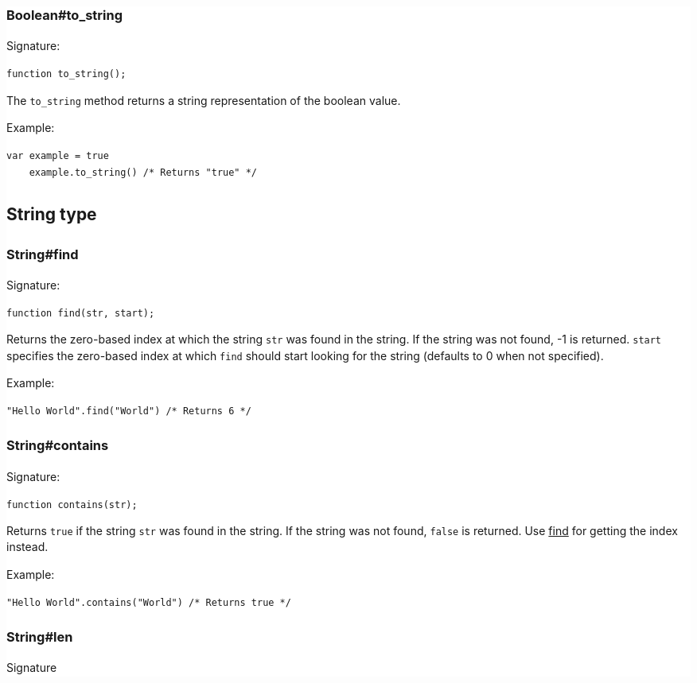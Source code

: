 ### Boolean#to_string <a id="boolean-to_string"></a>

Signature:

```
function to_string();
```

The `to_string` method returns a string representation of the boolean value.

Example:

```
var example = true
	example.to_string() /* Returns "true" */
```

## String type <a id="string-type"></a>

### String#find <a id="string-find"></a>

Signature:

```
function find(str, start);
```

Returns the zero-based index at which the string `str` was found in the string. If the string
was not found, -1 is returned. `start` specifies the zero-based index at which `find` should
start looking for the string (defaults to 0 when not specified).

Example:

```
"Hello World".find("World") /* Returns 6 */
```

### String#contains <a id="string-contains"></a>

Signature:

```
function contains(str);
```

Returns `true` if the string `str` was found in the string. If the string
was not found, `false` is returned. Use [find](18-library-reference.md#string-find)
for getting the index instead.

Example:

```
"Hello World".contains("World") /* Returns true */
```

### String#len <a id="string-len"></a>

Signature
